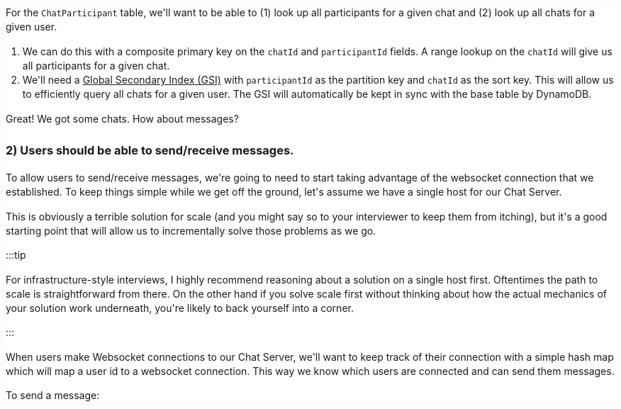 



For the `ChatParticipant` table, we'll want to be able to (1) look up all participants for a given chat and (2) look up all chats for a given user.





1. We can do this with a composite primary key on the `chatId` and `participantId` fields. A range lookup on the `chatId` will give us all participants for a given chat.
2. We'll need a [Global Secondary Index (GSI)](/learn/system-design/deep-dives/dynamodb#global-secondary-indexes) with `participantId` as the partition key and `chatId` as the sort key. This will allow us to efficiently query all chats for a given user. The GSI will automatically be kept in sync with the base table by DynamoDB.




Great! We got some chats. How about messages?




### 2) Users should be able to send/receive messages.





To allow users to send/receive messages, we're going to need to start taking advantage of the websocket connection that we established. To keep things simple while we get off the ground, let's assume we have a single host for our Chat Server.





This is obviously a terrible solution for scale (and you might say so to your interviewer to keep them from itching), but it's a good starting point that will allow us to incrementally solve those problems as we go.



:::tip

For infrastructure-style interviews, I highly recommend reasoning about a solution on a single host first. Oftentimes the path to scale is straightforward from there. On the other hand if you solve scale first without thinking about how the actual mechanics of your solution work underneath, you're likely to back yourself into a corner.

:::





When users make Websocket connections to our Chat Server, we'll want to keep track of their connection with a simple hash map which will map a user id to a websocket connection. This way we know which users are connected and can send them messages.





To send a message:

